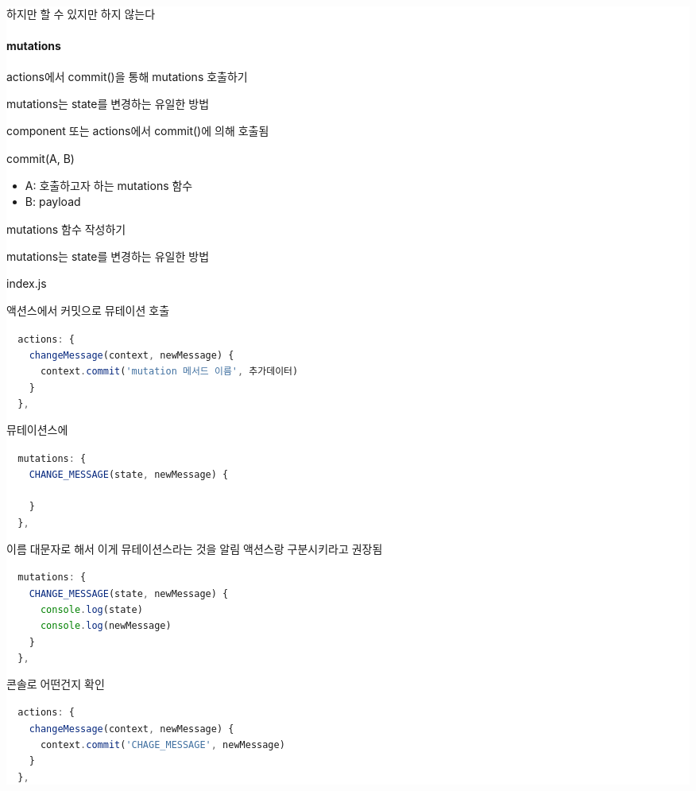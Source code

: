 하지만 할 수 있지만 하지 않는다

#### mutations

actions에서 commit()을 통해 mutations 호출하기

mutations는 state를 변경하는 유일한 방법

component 또는 actions에서 commit()에 의해 호출됨

commit(A, B)

- A: 호출하고자 하는 mutations 함수
- B: payload

mutations 함수 작성하기

mutations는 state를 변경하는 유일한 방법

index.js

액션스에서 커밋으로 뮤테이션 호출

```javascript
  actions: {
    changeMessage(context, newMessage) {
      context.commit('mutation 메서드 이름', 추가데이터)
    }
  },
```

뮤테이션스에

```javascript
  mutations: {
    CHANGE_MESSAGE(state, newMessage) {
      
    }
  },
```

이름 대문자로 해서 이게 뮤테이션스라는 것을 알림 액션스랑 구분시키라고 권장됨

```javascript
  mutations: {
    CHANGE_MESSAGE(state, newMessage) {
      console.log(state)
      console.log(newMessage)
    }
  },
```

콘솔로 어떤건지 확인

```javascript
  actions: {
    changeMessage(context, newMessage) {
      context.commit('CHAGE_MESSAGE', newMessage)
    }
  },
```
